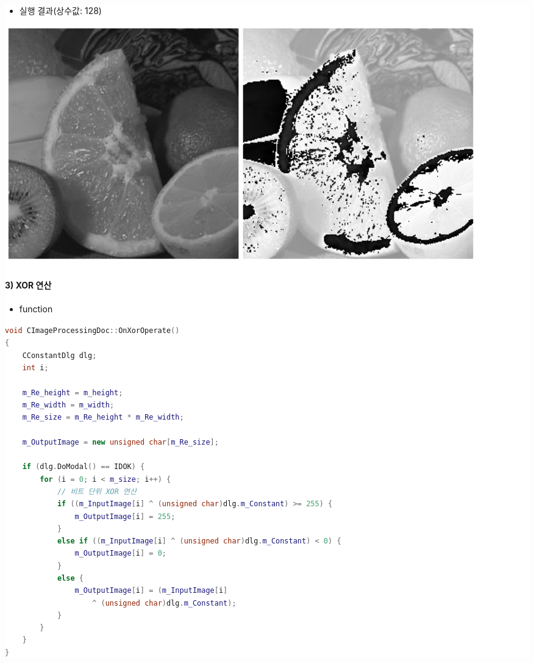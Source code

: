 

- 실행 결과(상수값: 128)

<img src = "https://github.com/sanga327/KSA/blob/main/Module05. 영상처리/document/img/02_논리연산 OR 실행결과.png" width="90%">



#### 3) XOR 연산

- function

```c++
void CImageProcessingDoc::OnXorOperate()
{
	CConstantDlg dlg;
	int i;

	m_Re_height = m_height;
	m_Re_width = m_width;
	m_Re_size = m_Re_height * m_Re_width;

	m_OutputImage = new unsigned char[m_Re_size];

	if (dlg.DoModal() == IDOK) {
		for (i = 0; i < m_size; i++) {
			// 비트 단위 XOR 연산
			if ((m_InputImage[i] ^ (unsigned char)dlg.m_Constant) >= 255) {
				m_OutputImage[i] = 255;
			}
			else if ((m_InputImage[i] ^ (unsigned char)dlg.m_Constant) < 0) {
				m_OutputImage[i] = 0;
			}
			else {
				m_OutputImage[i] = (m_InputImage[i]
					^ (unsigned char)dlg.m_Constant);
			}
		}
	}
}
```
